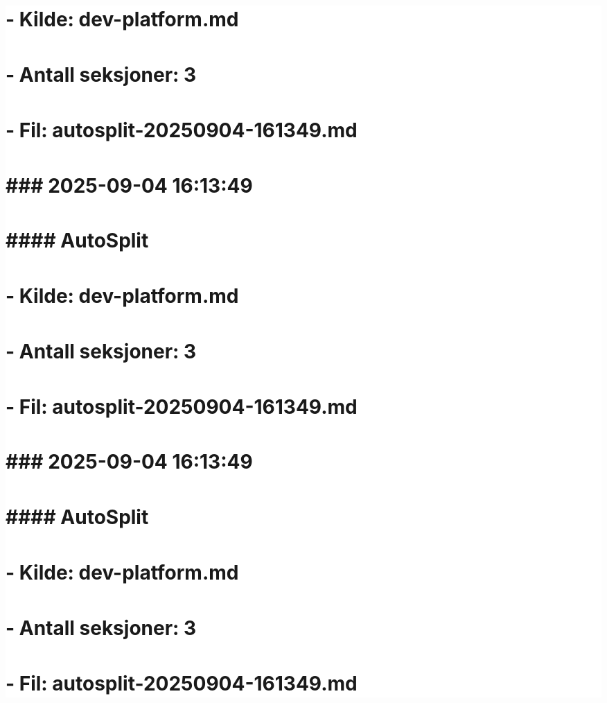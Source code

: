 # \- Kilde: dev-platform.md

# \- Antall seksjoner: 3

# \- Fil: autosplit-20250904-161349.md

#

#

#

#

# \### 2025-09-04 16:13:49

# \#### AutoSplit

# \- Kilde: dev-platform.md

# \- Antall seksjoner: 3

# \- Fil: autosplit-20250904-161349.md

#

#

#

#

# \### 2025-09-04 16:13:49

# \#### AutoSplit

# \- Kilde: dev-platform.md

# \- Antall seksjoner: 3

# \- Fil: autosplit-20250904-161349.md
